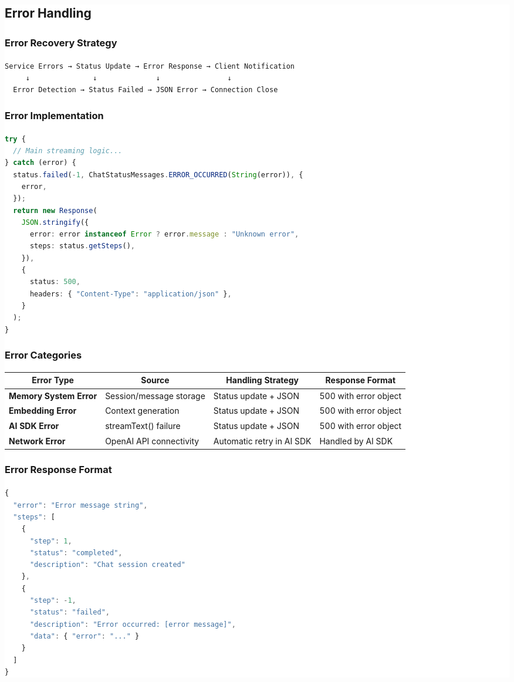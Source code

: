 ## Error Handling

### Error Recovery Strategy

```
Service Errors → Status Update → Error Response → Client Notification
     ↓               ↓              ↓                ↓
  Error Detection → Status Failed → JSON Error → Connection Close
```

### Error Implementation

```typescript
try {
  // Main streaming logic...
} catch (error) {
  status.failed(-1, ChatStatusMessages.ERROR_OCCURRED(String(error)), {
    error,
  });
  return new Response(
    JSON.stringify({
      error: error instanceof Error ? error.message : "Unknown error",
      steps: status.getSteps(),
    }),
    {
      status: 500,
      headers: { "Content-Type": "application/json" },
    }
  );
}
```

### Error Categories

| Error Type              | Source                  | Handling Strategy         | Response Format       |
| ----------------------- | ----------------------- | ------------------------- | --------------------- |
| **Memory System Error** | Session/message storage | Status update + JSON      | 500 with error object |
| **Embedding Error**     | Context generation      | Status update + JSON      | 500 with error object |
| **AI SDK Error**        | streamText() failure    | Status update + JSON      | 500 with error object |
| **Network Error**       | OpenAI API connectivity | Automatic retry in AI SDK | Handled by AI SDK     |

### Error Response Format

```typescript
{
  "error": "Error message string",
  "steps": [
    {
      "step": 1,
      "status": "completed",
      "description": "Chat session created"
    },
    {
      "step": -1,
      "status": "failed",
      "description": "Error occurred: [error message]",
      "data": { "error": "..." }
    }
  ]
}
```
